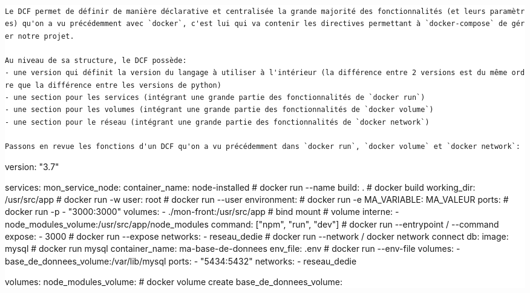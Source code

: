 ```
Le DCF permet de définir de manière déclarative et centralisée la grande majorité des fonctionnalités (et leurs paramètres) qu'on a vu précédemment avec `docker`, c'est lui qui va contenir les directives permettant à `docker-compose` de gérer notre projet.

Au niveau de sa structure, le DCF possède:
- une version qui définit la version du langage à utiliser à l'intérieur (la différence entre 2 versions est du même ordre que la différence entre les versions de python)
- une section pour les services (intégrant une grande partie des fonctionnalités de `docker run`)
- une section pour les volumes (intégrant une grande partie des fonctionnalités de `docker volume`)
- une section pour le réseau (intégrant une grande partie des fonctionnalités de `docker network`)

Passons en revue les fonctions d'un DCF qu'on a vu précédemment dans `docker run`, `docker volume` et `docker network`:
```
version: "3.7"

services:
  mon_service_node:
    container_name: node-installed  # docker run --name
    build: .                        # docker build
    working_dir: /usr/src/app       # docker run -w
    user: root                      # docker run --user
    environment:                    # docker run -e
      MA_VARIABLE: MA_VALEUR
    ports:                          # docker run -p
      - "3000:3000"
    volumes:
      - ./mon-front:/usr/src/app    # bind mount
                                    # volume interne:
      - node_modules_volume:/usr/src/app/node_modules
    command: ["npm", "run", "dev"]  # docker run --entrypoint / --command
    expose:
      - 3000                        # docker run --expose
    networks:
      - reseau_dedie                # docker run --network / docker network connect
  db:
    image: mysql                    # docker run mysql
    container_name: ma-base-de-donnees
    env_file: .env                  # docker run --env-file
    volumes:
      - base_de_donnees_volume:/var/lib/mysql
    ports:
      - "5434:5432"
    networks:
      - reseau_dedie

volumes:
  node_modules_volume:              # docker volume create
  base_de_donnees_volume:
